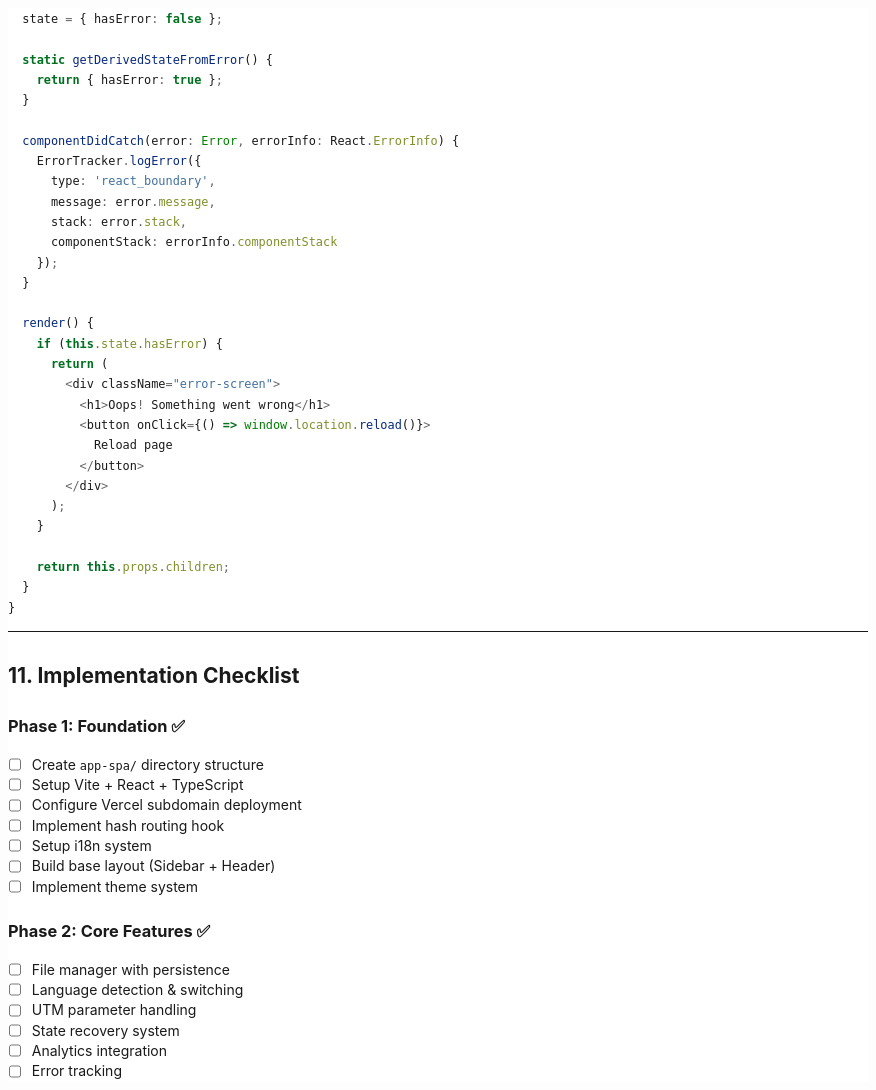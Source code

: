 ```typescript
  state = { hasError: false };

  static getDerivedStateFromError() {
    return { hasError: true };
  }

  componentDidCatch(error: Error, errorInfo: React.ErrorInfo) {
    ErrorTracker.logError({
      type: 'react_boundary',
      message: error.message,
      stack: error.stack,
      componentStack: errorInfo.componentStack
    });
  }

  render() {
    if (this.state.hasError) {
      return (
        <div className="error-screen">
          <h1>Oops! Something went wrong</h1>
          <button onClick={() => window.location.reload()}>
            Reload page
          </button>
        </div>
      );
    }

    return this.props.children;
  }
}
```

---

## 11. Implementation Checklist

### Phase 1: Foundation ✅
- [ ] Create `app-spa/` directory structure
- [ ] Setup Vite + React + TypeScript
- [ ] Configure Vercel subdomain deployment
- [ ] Implement hash routing hook
- [ ] Setup i18n system
- [ ] Build base layout (Sidebar + Header)
- [ ] Implement theme system

### Phase 2: Core Features ✅
- [ ] File manager with persistence
- [ ] Language detection & switching
- [ ] UTM parameter handling
- [ ] State recovery system
- [ ] Analytics integration
- [ ] Error tracking
